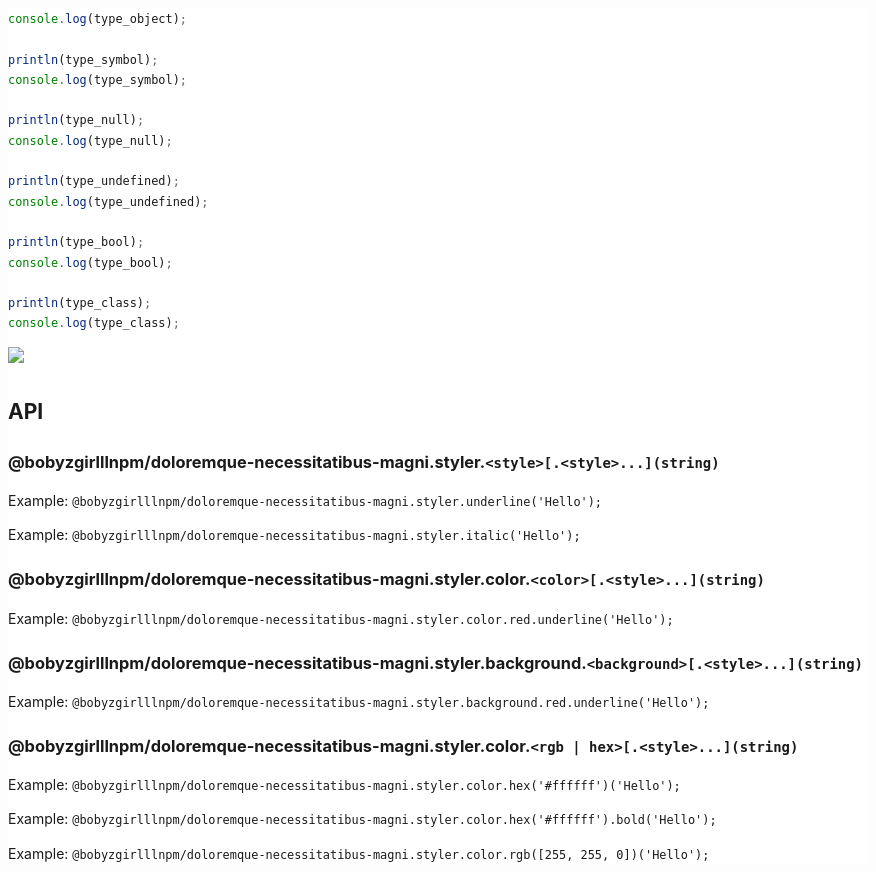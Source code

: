 ```js
console.log(type_object);

println(type_symbol);
console.log(type_symbol);

println(type_null);
console.log(type_null);

println(type_undefined);
console.log(type_undefined);

println(type_bool);
console.log(type_bool);

println(type_class);
console.log(type_class);

```

<img src="media/example.5.png">

## API

### @bobyzgirlllnpm/doloremque-necessitatibus-magni.styler.`<style>[.<style>...](string)`

Example: `@bobyzgirlllnpm/doloremque-necessitatibus-magni.styler.underline('Hello');`

Example: `@bobyzgirlllnpm/doloremque-necessitatibus-magni.styler.italic('Hello');`

### @bobyzgirlllnpm/doloremque-necessitatibus-magni.styler.color.`<color>[.<style>...](string)`

Example: `@bobyzgirlllnpm/doloremque-necessitatibus-magni.styler.color.red.underline('Hello');`

### @bobyzgirlllnpm/doloremque-necessitatibus-magni.styler.background.`<background>[.<style>...](string)`

Example: `@bobyzgirlllnpm/doloremque-necessitatibus-magni.styler.background.red.underline('Hello');`

### @bobyzgirlllnpm/doloremque-necessitatibus-magni.styler.color.`<rgb | hex>[.<style>...](string)`

Example: `@bobyzgirlllnpm/doloremque-necessitatibus-magni.styler.color.hex('#ffffff')('Hello');`

Example: `@bobyzgirlllnpm/doloremque-necessitatibus-magni.styler.color.hex('#ffffff').bold('Hello');`

Example: `@bobyzgirlllnpm/doloremque-necessitatibus-magni.styler.color.rgb([255, 255, 0])('Hello');`
